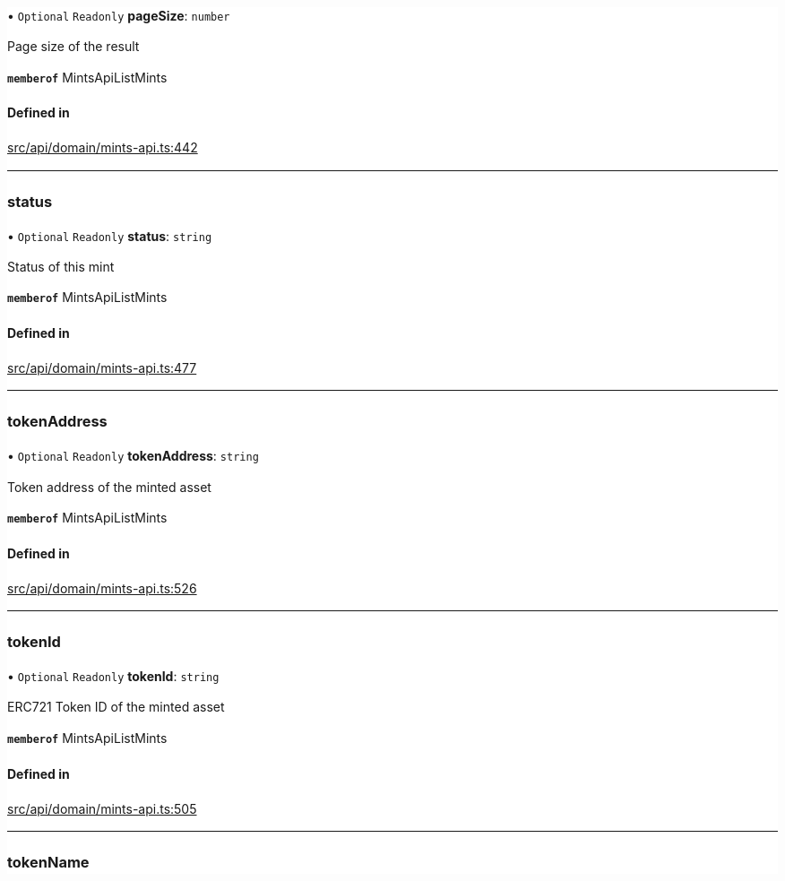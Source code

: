 • `Optional` `Readonly` **pageSize**: `number`

Page size of the result

**`memberof`** MintsApiListMints

#### Defined in

[src/api/domain/mints-api.ts:442](https://github.com/immutable/imx-core-sdk/blob/7204457/src/api/domain/mints-api.ts#L442)

___

### status

• `Optional` `Readonly` **status**: `string`

Status of this mint

**`memberof`** MintsApiListMints

#### Defined in

[src/api/domain/mints-api.ts:477](https://github.com/immutable/imx-core-sdk/blob/7204457/src/api/domain/mints-api.ts#L477)

___

### tokenAddress

• `Optional` `Readonly` **tokenAddress**: `string`

Token address of the minted asset

**`memberof`** MintsApiListMints

#### Defined in

[src/api/domain/mints-api.ts:526](https://github.com/immutable/imx-core-sdk/blob/7204457/src/api/domain/mints-api.ts#L526)

___

### tokenId

• `Optional` `Readonly` **tokenId**: `string`

ERC721 Token ID of the minted asset

**`memberof`** MintsApiListMints

#### Defined in

[src/api/domain/mints-api.ts:505](https://github.com/immutable/imx-core-sdk/blob/7204457/src/api/domain/mints-api.ts#L505)

___

### tokenName
